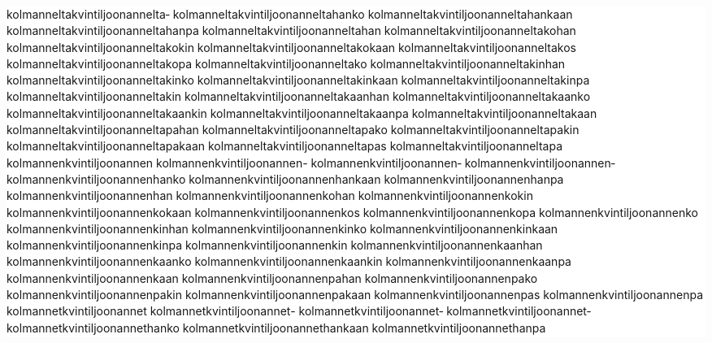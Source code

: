 kolmanneltakvintiljoonannelta‑
kolmanneltakvintiljoonanneltahanko
kolmanneltakvintiljoonanneltahankaan
kolmanneltakvintiljoonanneltahanpa
kolmanneltakvintiljoonanneltahan
kolmanneltakvintiljoonanneltakohan
kolmanneltakvintiljoonanneltakokin
kolmanneltakvintiljoonanneltakokaan
kolmanneltakvintiljoonanneltakos
kolmanneltakvintiljoonanneltakopa
kolmanneltakvintiljoonanneltako
kolmanneltakvintiljoonanneltakinhan
kolmanneltakvintiljoonanneltakinko
kolmanneltakvintiljoonanneltakinkaan
kolmanneltakvintiljoonanneltakinpa
kolmanneltakvintiljoonanneltakin
kolmanneltakvintiljoonanneltakaanhan
kolmanneltakvintiljoonanneltakaanko
kolmanneltakvintiljoonanneltakaankin
kolmanneltakvintiljoonanneltakaanpa
kolmanneltakvintiljoonanneltakaan
kolmanneltakvintiljoonanneltapahan
kolmanneltakvintiljoonanneltapako
kolmanneltakvintiljoonanneltapakin
kolmanneltakvintiljoonanneltapakaan
kolmanneltakvintiljoonanneltapas
kolmanneltakvintiljoonanneltapa
kolmannenkvintiljoonannen
kolmannenkvintiljoonannen-
kolmannenkvintiljoonannen‐
kolmannenkvintiljoonannen‑
kolmannenkvintiljoonannenhanko
kolmannenkvintiljoonannenhankaan
kolmannenkvintiljoonannenhanpa
kolmannenkvintiljoonannenhan
kolmannenkvintiljoonannenkohan
kolmannenkvintiljoonannenkokin
kolmannenkvintiljoonannenkokaan
kolmannenkvintiljoonannenkos
kolmannenkvintiljoonannenkopa
kolmannenkvintiljoonannenko
kolmannenkvintiljoonannenkinhan
kolmannenkvintiljoonannenkinko
kolmannenkvintiljoonannenkinkaan
kolmannenkvintiljoonannenkinpa
kolmannenkvintiljoonannenkin
kolmannenkvintiljoonannenkaanhan
kolmannenkvintiljoonannenkaanko
kolmannenkvintiljoonannenkaankin
kolmannenkvintiljoonannenkaanpa
kolmannenkvintiljoonannenkaan
kolmannenkvintiljoonannenpahan
kolmannenkvintiljoonannenpako
kolmannenkvintiljoonannenpakin
kolmannenkvintiljoonannenpakaan
kolmannenkvintiljoonannenpas
kolmannenkvintiljoonannenpa
kolmannetkvintiljoonannet
kolmannetkvintiljoonannet-
kolmannetkvintiljoonannet‐
kolmannetkvintiljoonannet‑
kolmannetkvintiljoonannethanko
kolmannetkvintiljoonannethankaan
kolmannetkvintiljoonannethanpa